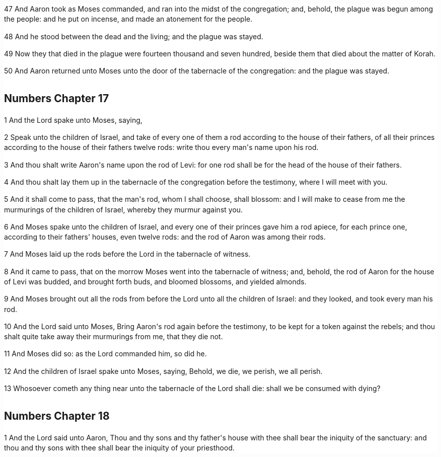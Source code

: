 47 And Aaron took as Moses commanded, and ran into the midst of the congregation; and, behold, the plague was begun among the people: and he put on incense, and made an atonement for the people.

48 And he stood between the dead and the living; and the plague was stayed.

49 Now they that died in the plague were fourteen thousand and seven hundred, beside them that died about the matter of Korah.

50 And Aaron returned unto Moses unto the door of the tabernacle of the congregation: and the plague was stayed.


## Numbers Chapter 17

1 And the Lord spake unto Moses, saying,

2 Speak unto the children of Israel, and take of every one of them a rod according to the house of their fathers, of all their princes according to the house of their fathers twelve rods: write thou every man's name upon his rod.

3 And thou shalt write Aaron's name upon the rod of Levi: for one rod shall be for the head of the house of their fathers.

4 And thou shalt lay them up in the tabernacle of the congregation before the testimony, where I will meet with you.

5 And it shall come to pass, that the man's rod, whom I shall choose, shall blossom: and I will make to cease from me the murmurings of the children of Israel, whereby they murmur against you.

6 And Moses spake unto the children of Israel, and every one of their princes gave him a rod apiece, for each prince one, according to their fathers' houses, even twelve rods: and the rod of Aaron was among their rods.

7 And Moses laid up the rods before the Lord in the tabernacle of witness.

8 And it came to pass, that on the morrow Moses went into the tabernacle of witness; and, behold, the rod of Aaron for the house of Levi was budded, and brought forth buds, and bloomed blossoms, and yielded almonds.

9 And Moses brought out all the rods from before the Lord unto all the children of Israel: and they looked, and took every man his rod.

10 And the Lord said unto Moses, Bring Aaron's rod again before the testimony, to be kept for a token against the rebels; and thou shalt quite take away their murmurings from me, that they die not.

11 And Moses did so: as the Lord commanded him, so did he.

12 And the children of Israel spake unto Moses, saying, Behold, we die, we perish, we all perish.

13 Whosoever cometh any thing near unto the tabernacle of the Lord shall die: shall we be consumed with dying?


## Numbers Chapter 18

1 And the Lord said unto Aaron, Thou and thy sons and thy father's house with thee shall bear the iniquity of the sanctuary: and thou and thy sons with thee shall bear the iniquity of your priesthood.

